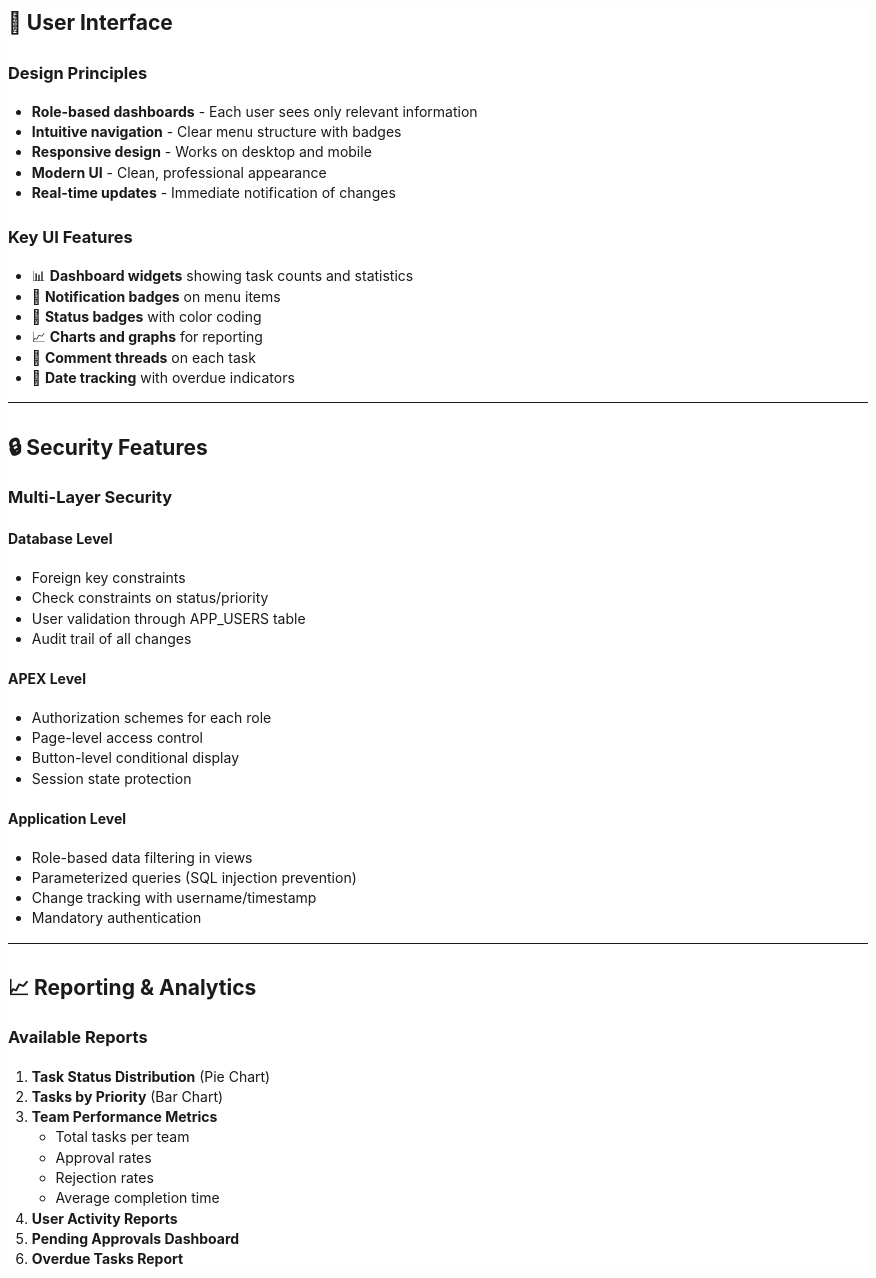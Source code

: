 
## 🎨 User Interface

### Design Principles
- **Role-based dashboards** - Each user sees only relevant information
- **Intuitive navigation** - Clear menu structure with badges
- **Responsive design** - Works on desktop and mobile
- **Modern UI** - Clean, professional appearance
- **Real-time updates** - Immediate notification of changes

### Key UI Features
- 📊 **Dashboard widgets** showing task counts and statistics
- 🔔 **Notification badges** on menu items
- 🎨 **Status badges** with color coding
- 📈 **Charts and graphs** for reporting
- 💬 **Comment threads** on each task
- 📅 **Date tracking** with overdue indicators

---

## 🔒 Security Features

### Multi-Layer Security

#### Database Level
- Foreign key constraints
- Check constraints on status/priority
- User validation through APP_USERS table
- Audit trail of all changes

#### APEX Level
- Authorization schemes for each role
- Page-level access control
- Button-level conditional display
- Session state protection

#### Application Level
- Role-based data filtering in views
- Parameterized queries (SQL injection prevention)
- Change tracking with username/timestamp
- Mandatory authentication

---

## 📈 Reporting & Analytics

### Available Reports

1. **Task Status Distribution** (Pie Chart)
2. **Tasks by Priority** (Bar Chart)
3. **Team Performance Metrics**
   - Total tasks per team
   - Approval rates
   - Rejection rates
   - Average completion time
4. **User Activity Reports**
5. **Pending Approvals Dashboard**
6. **Overdue Tasks Report**
